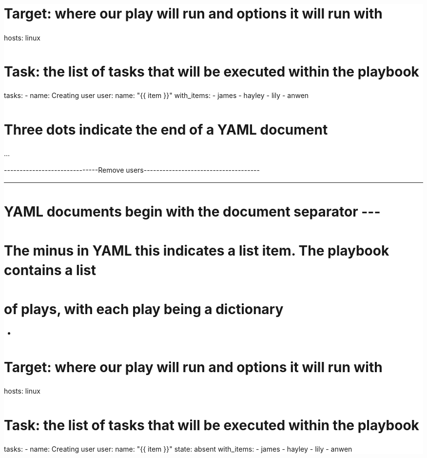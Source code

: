   # Target: where our play will run and options it will run with
  hosts: linux

  # Task: the list of tasks that will be executed within the playbook
  tasks:
    - name: Creating user
      user:
        name: "{{ item }}"
      with_items:
        - james
        - hayley
        - lily
        - anwen

# Three dots indicate the end of a YAML document
...

------------------------------Remove users-------------------------------------

---
# YAML documents begin with the document separator ---

# The minus in YAML this indicates a list item.  The playbook contains a list
# of plays, with each play being a dictionary
-

  # Target: where our play will run and options it will run with
  hosts: linux

  # Task: the list of tasks that will be executed within the playbook
  tasks:
    - name: Creating user
      user:
        name: "{{ item }}"
        state: absent
      with_items:
        - james
        - hayley
        - lily
        - anwen
